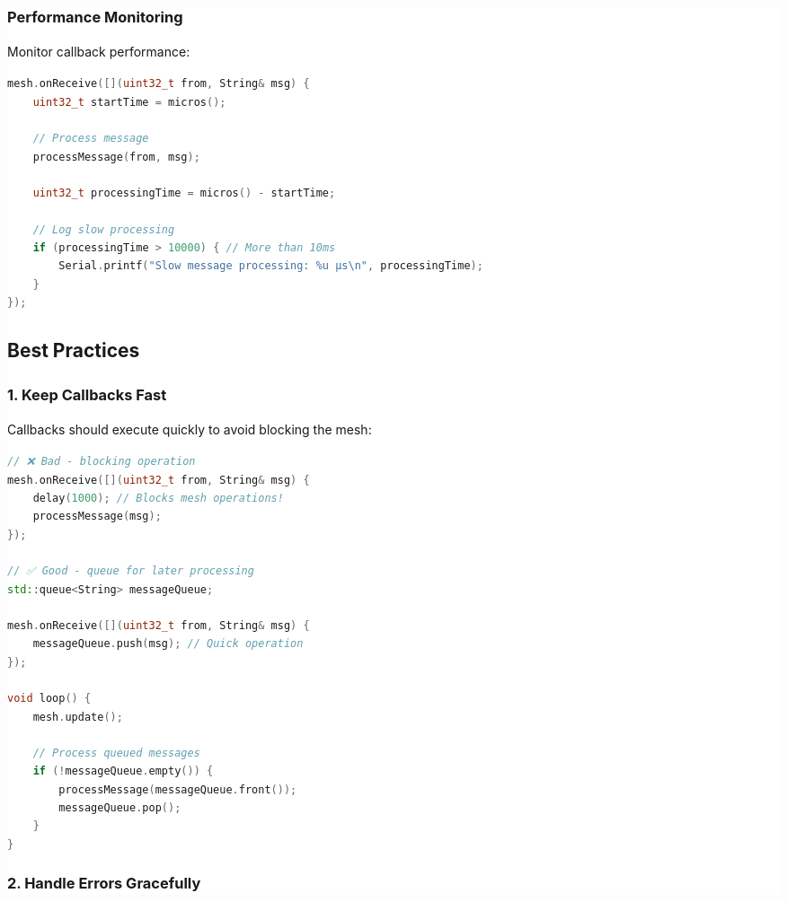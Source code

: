 ### Performance Monitoring

Monitor callback performance:

```cpp
mesh.onReceive([](uint32_t from, String& msg) {
    uint32_t startTime = micros();
    
    // Process message
    processMessage(from, msg);
    
    uint32_t processingTime = micros() - startTime;
    
    // Log slow processing
    if (processingTime > 10000) { // More than 10ms
        Serial.printf("Slow message processing: %u µs\n", processingTime);
    }
});
```

## Best Practices

### 1. Keep Callbacks Fast

Callbacks should execute quickly to avoid blocking the mesh:

```cpp
// ❌ Bad - blocking operation
mesh.onReceive([](uint32_t from, String& msg) {
    delay(1000); // Blocks mesh operations!
    processMessage(msg);
});

// ✅ Good - queue for later processing
std::queue<String> messageQueue;

mesh.onReceive([](uint32_t from, String& msg) {
    messageQueue.push(msg); // Quick operation
});

void loop() {
    mesh.update();
    
    // Process queued messages
    if (!messageQueue.empty()) {
        processMessage(messageQueue.front());
        messageQueue.pop();
    }
}
```

### 2. Handle Errors Gracefully
